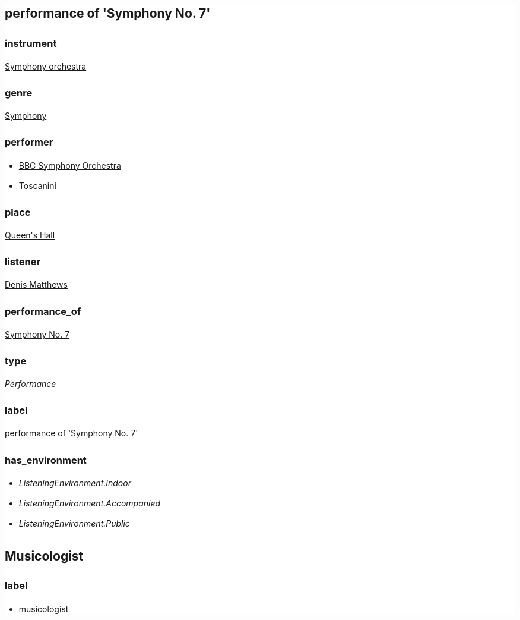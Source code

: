 ## performance of 'Symphony No. 7'

### instrument


[Symphony orchestra](#Symphony-orchestra)

### genre


[Symphony](#Symphony)

### performer

 - [BBC Symphony Orchestra](#BBC-Symphony-Orchestra)

 - [Toscanini](#Toscanini)

### place


[Queen's Hall](#Queen's-Hall)

### listener


[Denis Matthews](#Denis-Matthews)

### performance_of


[Symphony No. 7](#Symphony-No.-7)

### type


*Performance*

### label


performance of 'Symphony No. 7'

### has_environment

 - *ListeningEnvironment.Indoor*

 - *ListeningEnvironment.Accompanied*

 - *ListeningEnvironment.Public*

## Musicologist

### label

 - musicologist
